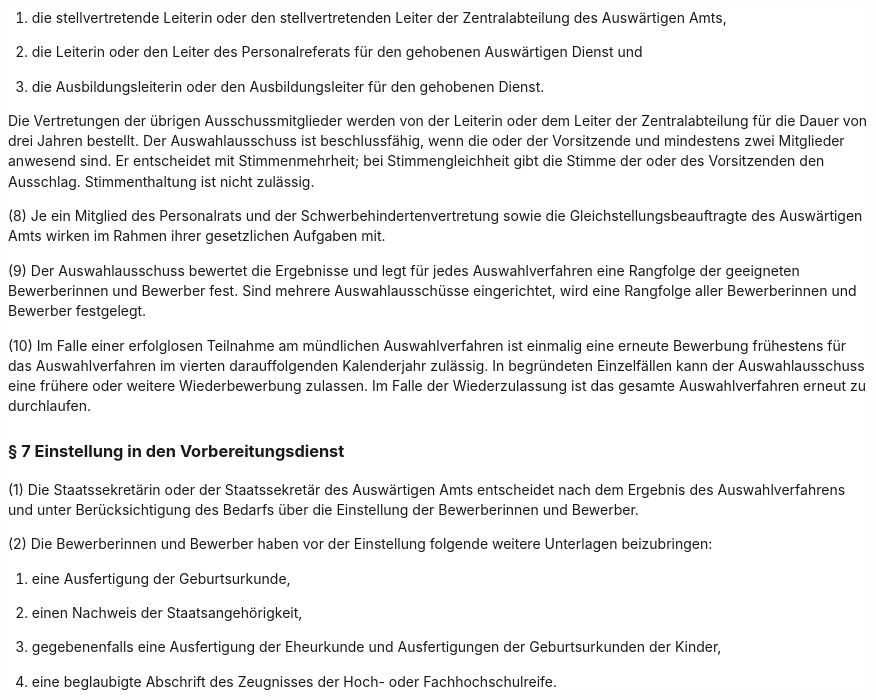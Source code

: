 1.  die stellvertretende Leiterin oder den stellvertretenden Leiter der
    Zentralabteilung des Auswärtigen Amts,


2.  die Leiterin oder den Leiter des Personalreferats für den gehobenen
    Auswärtigen Dienst und


3.  die Ausbildungsleiterin oder den Ausbildungsleiter für den gehobenen
    Dienst.



Die Vertretungen der übrigen Ausschussmitglieder werden von der
Leiterin oder dem Leiter der Zentralabteilung für die Dauer von drei
Jahren bestellt. Der Auswahlausschuss ist beschlussfähig, wenn die
oder der Vorsitzende und mindestens zwei Mitglieder anwesend sind. Er
entscheidet mit Stimmenmehrheit; bei Stimmengleichheit gibt die Stimme
der oder des Vorsitzenden den Ausschlag. Stimmenthaltung ist nicht
zulässig.

(8) Je ein Mitglied des Personalrats und der
Schwerbehindertenvertretung sowie die Gleichstellungsbeauftragte des
Auswärtigen Amts wirken im Rahmen ihrer gesetzlichen Aufgaben mit.

(9) Der Auswahlausschuss bewertet die Ergebnisse und legt für jedes
Auswahlverfahren eine Rangfolge der geeigneten Bewerberinnen und
Bewerber fest. Sind mehrere Auswahlausschüsse eingerichtet, wird eine
Rangfolge aller Bewerberinnen und Bewerber festgelegt.

(10) Im Falle einer erfolglosen Teilnahme am mündlichen
Auswahlverfahren ist einmalig eine erneute Bewerbung frühestens für
das Auswahlverfahren im vierten darauffolgenden Kalenderjahr zulässig.
In begründeten Einzelfällen kann der Auswahlausschuss eine frühere
oder weitere Wiederbewerbung zulassen. Im Falle der Wiederzulassung
ist das gesamte Auswahlverfahren erneut zu durchlaufen.


### § 7 Einstellung in den Vorbereitungsdienst

(1) Die Staatssekretärin oder der Staatssekretär des Auswärtigen Amts
entscheidet nach dem Ergebnis des Auswahlverfahrens und unter
Berücksichtigung des Bedarfs über die Einstellung der Bewerberinnen
und Bewerber.

(2) Die Bewerberinnen und Bewerber haben vor der Einstellung folgende
weitere Unterlagen beizubringen:

1.  eine Ausfertigung der Geburtsurkunde,


2.  einen Nachweis der Staatsangehörigkeit,


3.  gegebenenfalls eine Ausfertigung der Eheurkunde und Ausfertigungen der
    Geburtsurkunden der Kinder,


4.  eine beglaubigte Abschrift des Zeugnisses der Hoch- oder
    Fachhochschulreife.
